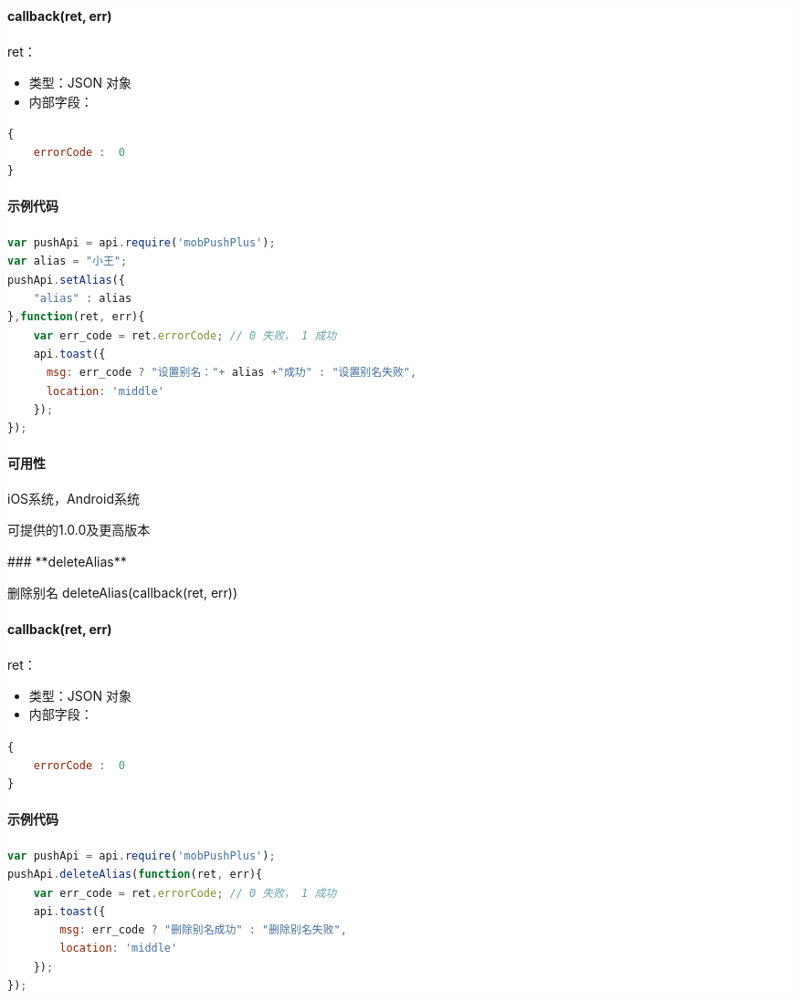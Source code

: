 #### callback(ret, err)

ret：

- 类型：JSON 对象
- 内部字段：

```js
{ 
    errorCode :  0
}
```

#### 示例代码

```js
var pushApi = api.require('mobPushPlus');
var alias = "小王";
pushApi.setAlias({
    "alias" : alias
},function(ret, err){
    var err_code = ret.errorCode; // 0 失败， 1 成功
    api.toast({
      msg: err_code ? "设置别名："+ alias +"成功" : "设置别名失败",
      location: 'middle'
    });
});
```

#### 可用性

iOS系统，Android系统

可提供的1.0.0及更高版本

<div id="a10"></div>
### **deleteAlias**

删除别名
deleteAlias(callback(ret, err))

#### callback(ret, err)

ret：

- 类型：JSON 对象
- 内部字段：

```js
{ 
    errorCode :  0
}
```

#### 示例代码

```js
var pushApi = api.require('mobPushPlus');
pushApi.deleteAlias(function(ret, err){
    var err_code = ret.errorCode; // 0 失败， 1 成功
    api.toast({
        msg: err_code ? "删除别名成功" : "删除别名失败",
        location: 'middle'
    });
});
```
